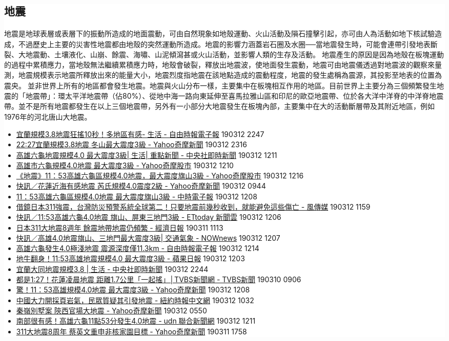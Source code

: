 ## 地震

地震是地球表層或表層下的振動所造成的地面震動，可由自然現象如地殼運動、火山活動及隕石撞擊引起，亦可由人為活動如地下核試驗造成，不過歷史上主要的災害性地震都由地殼的突然運動所造成。地震的影響力涵蓋岩石圈及水圈──當地震發生時，可能會連帶引發地表斷裂、大地震動、土壤液化、山崩、餘震、海嘯、山泥傾瀉甚或火山活動，並影響人類的生存及活動。
地震產生的原因是因為地殼在板塊運動的過程中累積應力，當地殼無法繼續累積應力時，地殼會破裂，釋放出地震波，使地面發生震動，地震可由地震儀透過對地震波的觀察來量測，地震規模表示地震所釋放出來的能量大小，地震烈度指地震在該地點造成的震動程度，地震的發生處稱為震源，其投影至地表的位置為震央。
並非世界上所有的地區都會發生地震。地震與火山分布一樣，主要集中在板塊相互作用的地區。目前世界上主要分為三個頻繁發生地震的「地震帶」：環太平洋地震帶（佔80%）、從地中海一路向東延伸至喜馬拉雅山區和印尼的歐亞地震帶、位於各大洋中洋脊的中洋脊地震帶。並不是所有地震都發生在以上三個地震帶，另外有一小部分大地震發生在板塊內部，主要集中在大的活動斷層帶及其附近地區，例如1976年的河北唐山大地震。
- [宜蘭規模3.8地震狂搖10秒！多地區有感- 生活 - 自由時報電子報](https://news.ltn.com.tw/news/life/breakingnews/2725050 "宜蘭規模3.8地震狂搖10秒！多地區有感- 生活 - 自由時報電子報") 190312 2247
- [22:27宜蘭規模3.8地震 冬山最大震度3級 - Yahoo奇摩新聞](https://tw.news.yahoo.com/22-27%E5%AE%9C%E8%98%AD%E8%A6%8F%E6%A8%A13-8%E5%9C%B0%E9%9C%87-%E5%86%AC%E5%B1%B1%E6%9C%80%E5%A4%A7%E9%9C%87%E5%BA%A63%E7%B4%9A-151643199.html "22:27宜蘭規模3.8地震 冬山最大震度3級 - Yahoo奇摩新聞") 190312 2316
- [高雄六龜地震規模4.0 最大震度3級| 生活| 重點新聞 - 中央社即時新聞](https://www.cna.com.tw/news/firstnews/201903120107.aspx "高雄六龜地震規模4.0 最大震度3級| 生活| 重點新聞 - 中央社即時新聞") 190312 1211
- [高雄市六龜規模4.0地震 最大震度3級 - Yahoo奇摩股市](https://tw.stock.yahoo.com/news/%E9%AB%98%E9%9B%84%E5%B8%82%E5%85%AD%E9%BE%9C%E8%A6%8F%E6%A8%A14-0%E5%9C%B0%E9%9C%87-%E6%9C%80%E5%A4%A7%E9%9C%87%E5%BA%A63%E7%B4%9A-041013847.html "高雄市六龜規模4.0地震 最大震度3級 - Yahoo奇摩股市") 190312 1210
- [《地震》11：53高雄六龜區規模4.0地震，最大震度旗山3級 - Yahoo奇摩股市](https://tw.stock.yahoo.com/news/%E5%9C%B0%E9%9C%87-11-53%E9%AB%98%E9%9B%84%E5%85%AD%E9%BE%9C%E5%8D%80%E8%A6%8F%E6%A8%A14-0%E5%9C%B0%E9%9C%87-%E6%9C%80%E5%A4%A7%E9%9C%87%E5%BA%A6%E6%97%97%E5%B1%B13%E7%B4%9A-041616479.html "《地震》11：53高雄六龜區規模4.0地震，最大震度旗山3級 - Yahoo奇摩股市") 190312 1216
- [快訊／花蓮近海有感地震 芮氏規模4.0震度2級 - Yahoo奇摩新聞](https://tw.news.yahoo.com/%E5%BF%AB%E8%A8%8A-%E8%8A%B1%E8%93%AE%E8%BF%91%E6%B5%B7%E6%9C%89%E6%84%9F%E5%9C%B0%E9%9C%87-%E8%8A%AE%E6%B0%8F%E8%A6%8F%E6%A8%A14-0%E9%9C%87%E5%BA%A62%E7%B4%9A-014435498.html "快訊／花蓮近海有感地震 芮氏規模4.0震度2級 - Yahoo奇摩新聞") 190312 0944
- [11：53高雄六龜區規模4.0地震 最大震度旗山3級 - 中時電子報](https://www.chinatimes.com/realtimenews/20190312002043-260405 "11：53高雄六龜區規模4.0地震 最大震度旗山3級 - 中時電子報") 190312 1208
- [借鏡日本311強震，台灣防災預警系統全球第二！只要地震前幾秒收到，就能避免這些傷亡 - 風傳媒](https://www.storm.mg/lifestyle/1016428 "借鏡日本311強震，台灣防災預警系統全球第二！只要地震前幾秒收到，就能避免這些傷亡 - 風傳媒") 190312 1159
- [快訊／11:53高雄六龜4.0地震 旗山、屏東三地門3級 - ETtoday 新聞雲](https://www.ettoday.net/news/20190312/1397309.htm "快訊／11:53高雄六龜4.0地震 旗山、屏東三地門3級 - ETtoday 新聞雲") 190312 1206
- [日本311大地震8週年 餘震地帶地震仍頻繁 - 經濟日報](https://money.udn.com/money/story/5599/3689927 "日本311大地震8週年 餘震地帶地震仍頻繁 - 經濟日報") 190311 1113
- [快訊／高雄4.0地震旗山、三地門最大震度3級| 交通氣象 - NOWnews](https://www.nownews.com/news/20190312/3266213/ "快訊／高雄4.0地震旗山、三地門最大震度3級| 交通氣象 - NOWnews") 190312 1207
- [高雄六龜發生4.0極淺地震 震源深度僅11.3km - 自由時報電子報](https://m.ltn.com.tw/news/life/breakingnews/2724199 "高雄六龜發生4.0極淺地震 震源深度僅11.3km - 自由時報電子報") 190312 1214
- [地牛翻身！11:53高雄地震規模4.0 最大震度3級 - 蘋果日報](https://tw.appledaily.com/new/realtime/20190312/1531713/ "地牛翻身！11:53高雄地震規模4.0 最大震度3級 - 蘋果日報") 190312 1203
- [宜蘭大同地震規模3.8 | 生活 - 中央社即時新聞](https://www.cna.com.tw/news/ahel/201903120387.aspx "宜蘭大同地震規模3.8 | 生活 - 中央社即時新聞") 190312 2244
- [都是1:27！花蓮凌晨地震 距離1.7公里「一起搖」│TVBS新聞網 - TVBS新聞](https://news.tvbs.com.tw/life/1096068 "都是1:27！花蓮凌晨地震 距離1.7公里「一起搖」│TVBS新聞網 - TVBS新聞") 190310 0906
- [驚！11：53高雄規模4.0地震 最大震度3級 - Yahoo奇摩新聞](https://tw.news.yahoo.com/%E9%A9%9A-11-53%E9%AB%98%E9%9B%84%E8%A6%8F%E6%A8%A14-0%E5%9C%B0%E9%9C%87-%E6%9C%80%E5%A4%A7%E9%9C%87%E5%BA%A63%E7%B4%9A-040800693.html "驚！11：53高雄規模4.0地震 最大震度3級 - Yahoo奇摩新聞") 190312 1208
- [中國大力開採頁岩氣，民眾質疑其引發地震 - 紐約時報中文網](https://cn.nytimes.com/china/20190312/china-shale-gas-fracking/zh-hant/ "中國大力開採頁岩氣，民眾質疑其引發地震 - 紐約時報中文網") 190312 1032
- [秦嶺別墅案 陝西官場大地震 - Yahoo奇摩新聞](https://tw.news.yahoo.com/%E7%A7%A6%E5%B6%BA%E5%88%A5%E5%A2%85%E6%A1%88-%E9%99%9D%E8%A5%BF%E5%AE%98%E5%A0%B4%E5%A4%A7%E5%9C%B0%E9%9C%87-215005842--finance.html "秦嶺別墅案 陝西官場大地震 - Yahoo奇摩新聞") 190312 0550
- [南部很有感！高雄六龜11點53分發生4.0地震 - udn 聯合新聞網](https://udn.com/news/story/7266/3692166 "南部很有感！高雄六龜11點53分發生4.0地震 - udn 聯合新聞網") 190312 1211
- [311大地震8周年 蔡英文重申非核家園目標 - Yahoo奇摩新聞](https://tw.news.yahoo.com/311%E5%A4%A7%E5%9C%B0%E9%9C%878%E5%91%A8%E5%B9%B4-%E8%94%A1%E8%8B%B1%E6%96%87%E9%87%8D%E7%94%B3%E9%9D%9E%E6%A0%B8%E5%AE%B6%E5%9C%92%E7%9B%AE%E6%A8%99-095852117.html "311大地震8周年 蔡英文重申非核家園目標 - Yahoo奇摩新聞") 190311 1758
